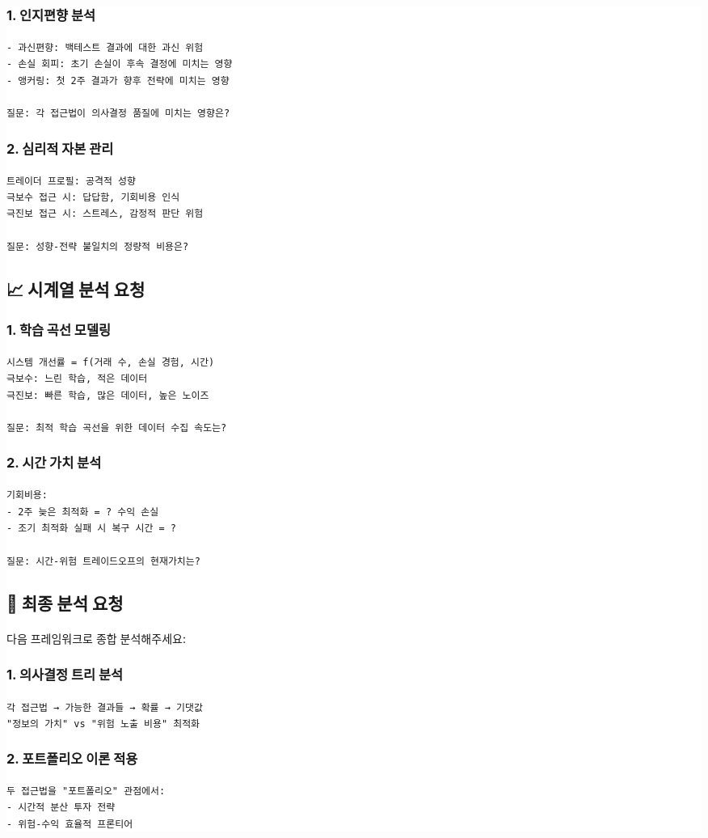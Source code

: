 ### 1. 인지편향 분석
```
- 과신편향: 백테스트 결과에 대한 과신 위험
- 손실 회피: 초기 손실이 후속 결정에 미치는 영향
- 앵커링: 첫 2주 결과가 향후 전략에 미치는 영향

질문: 각 접근법이 의사결정 품질에 미치는 영향은?
```

### 2. 심리적 자본 관리
```
트레이더 프로필: 공격적 성향
극보수 접근 시: 답답함, 기회비용 인식
극진보 접근 시: 스트레스, 감정적 판단 위험

질문: 성향-전략 불일치의 정량적 비용은?
```

## 📈 시계열 분석 요청

### 1. 학습 곡선 모델링
```
시스템 개선률 = f(거래 수, 손실 경험, 시간)
극보수: 느린 학습, 적은 데이터
극진보: 빠른 학습, 많은 데이터, 높은 노이즈

질문: 최적 학습 곡선을 위한 데이터 수집 속도는?
```

### 2. 시간 가치 분석
```
기회비용:
- 2주 늦은 최적화 = ? 수익 손실
- 조기 최적화 실패 시 복구 시간 = ?

질문: 시간-위험 트레이드오프의 현재가치는?
```

## 🎯 최종 분석 요청

다음 프레임워크로 종합 분석해주세요:

### 1. 의사결정 트리 분석
```
각 접근법 → 가능한 결과들 → 확률 → 기댓값
"정보의 가치" vs "위험 노출 비용" 최적화
```

### 2. 포트폴리오 이론 적용
```
두 접근법을 "포트폴리오" 관점에서:
- 시간적 분산 투자 전략
- 위험-수익 효율적 프론티어
```
